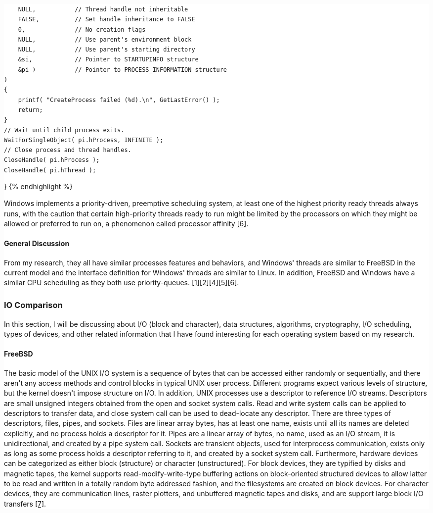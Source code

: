         NULL,           // Thread handle not inheritable
        FALSE,          // Set handle inheritance to FALSE
        0,              // No creation flags
        NULL,           // Use parent's environment block
        NULL,           // Use parent's starting directory 
        &si,            // Pointer to STARTUPINFO structure
        &pi )           // Pointer to PROCESS_INFORMATION structure
    ) 
    {
        printf( "CreateProcess failed (%d).\n", GetLastError() );
        return;
    }
    // Wait until child process exits.
    WaitForSingleObject( pi.hProcess, INFINITE );
    // Close process and thread handles. 
    CloseHandle( pi.hProcess );
    CloseHandle( pi.hThread );
}
{% endhighlight %}

Windows implements a priority-driven, preemptive scheduling system, at least one of the highest priority ready threads always runs, with the caution that certain high-priority threads ready to run might be limited by the processors on which they might be allowed or preferred to run on, a phenomenon called processor affinity [[6]](#ref-6).

#### General Discussion

From my research, they all have similar processes features and behaviors, and Windows' threads are similar to FreeBSD in the current model and the interface definition for Windows' threads are similar to Linux. In addition, FreeBSD and Windows have a similar CPU scheduling as they both use priority-queues. [[1]](#ref-1)[[2]](#ref-2)[[4]](#ref-4)[[5]](#ref-5)[[6]](#ref-6).

### IO Comparison

In this section, I will be discussing about I/O (block and character), data structures, algorithms, cryptography, I/O scheduling, types of devices, and other related information that I have found interesting for each operating system based on my research.

#### FreeBSD

The basic model of the UNIX I/O system is a sequence of bytes that can be accessed either randomly or sequentially, and there aren't any access methods and control blocks in typical UNIX user process. Different programs expect various levels of structure, but the kernel doesn't impose structure on I/O. In addition, UNIX processes use a descriptor to reference I/O streams. Descriptors are small unsigned integers obtained from the open and socket system calls. Read and write system calls can be applied to descriptors to transfer data, and close system call can be used to dead-locate any descriptor. There are three types of descriptors, files, pipes, and sockets. Files are linear array bytes, has at least one name, exists until all its names are deleted explicitly, and no process holds a descriptor for it. Pipes are a linear array of bytes, no name, used as an I/O stream, it is unidirectional, and created by a pipe system call. Sockets are transient objects, used for interprocess communication, exists only as long as some process holds a descriptor referring to it, and created by a socket system call. Furthermore, hardware devices can be categorized as either block (structure) or character (unstructured). For block devices, they are typified by disks and magnetic tapes, the kernel supports read-modify-write-type buffering actions on block-oriented structured devices to allow latter to be read and written in a totally random byte addressed fashion, and the filesystems are created on block devices. For character devices, they are communication lines, raster plotters, and unbuffered magnetic tapes and disks, and are support large block I/O transfers [[7]](#ref-7).
